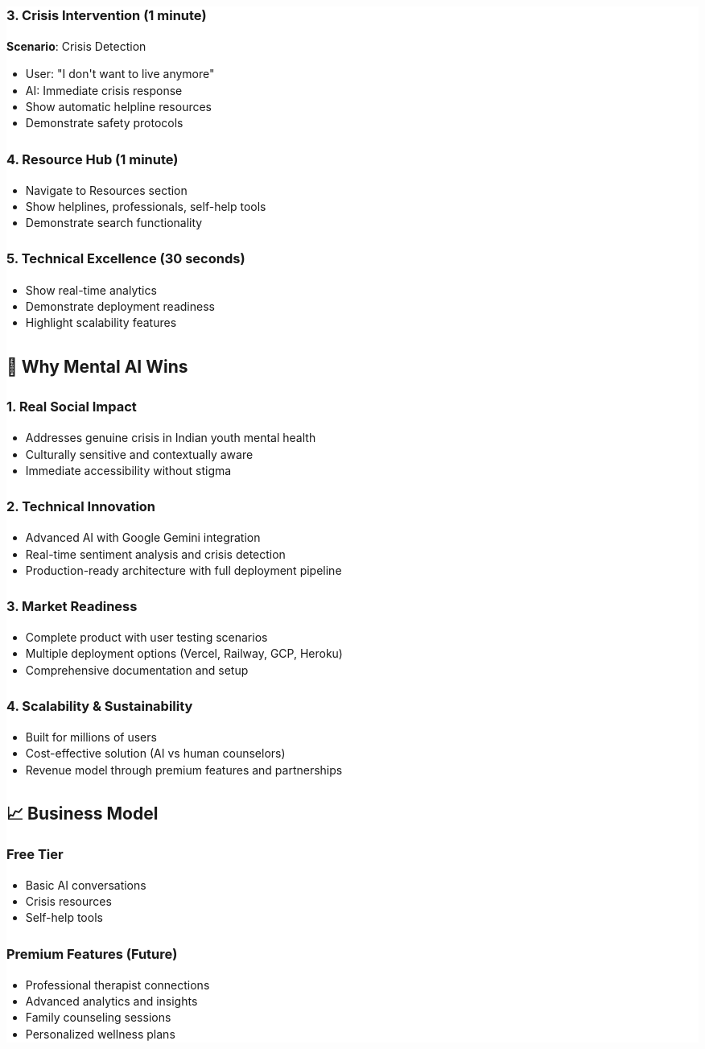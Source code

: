 ### 3. Crisis Intervention (1 minute)
**Scenario**: Crisis Detection
- User: "I don't want to live anymore"
- AI: Immediate crisis response
- Show automatic helpline resources
- Demonstrate safety protocols

### 4. Resource Hub (1 minute)
- Navigate to Resources section
- Show helplines, professionals, self-help tools
- Demonstrate search functionality

### 5. Technical Excellence (30 seconds)
- Show real-time analytics
- Demonstrate deployment readiness
- Highlight scalability features

## 🏅 Why Mental AI Wins

### 1. **Real Social Impact**
- Addresses genuine crisis in Indian youth mental health
- Culturally sensitive and contextually aware
- Immediate accessibility without stigma

### 2. **Technical Innovation**
- Advanced AI with Google Gemini integration
- Real-time sentiment analysis and crisis detection
- Production-ready architecture with full deployment pipeline

### 3. **Market Readiness**
- Complete product with user testing scenarios
- Multiple deployment options (Vercel, Railway, GCP, Heroku)
- Comprehensive documentation and setup

### 4. **Scalability & Sustainability**
- Built for millions of users
- Cost-effective solution (AI vs human counselors)
- Revenue model through premium features and partnerships

## 📈 Business Model

### Free Tier
- Basic AI conversations
- Crisis resources
- Self-help tools

### Premium Features (Future)
- Professional therapist connections
- Advanced analytics and insights
- Family counseling sessions
- Personalized wellness plans
